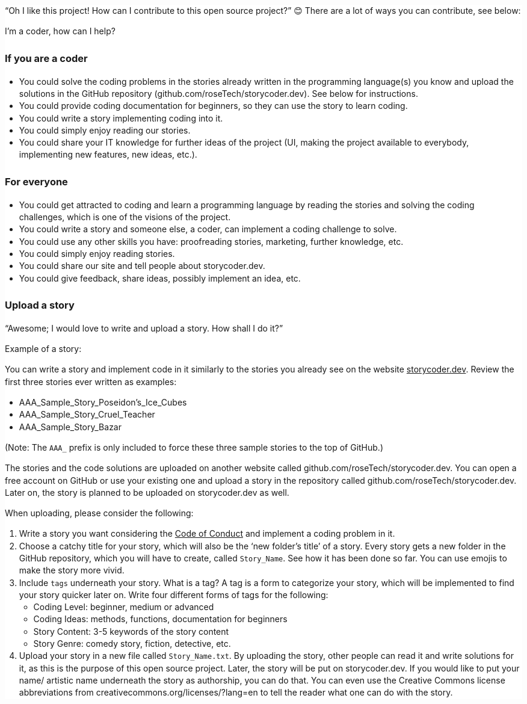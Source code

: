 “Oh I like this project! How can I contribute to this open source project?” 😊
There are a lot of ways you can contribute, see below:

I’m a coder, how can I help?

### If you are a coder

- You could solve the coding problems in the stories already written in the programming language(s) you know and upload the solutions in the GitHub repository (github.com/roseTech/storycoder.dev). See below for instructions. 
- You could provide coding documentation for beginners, so they can use the story to learn coding.
- You could write a story implementing coding into it.
- You could simply enjoy reading our stories.
- You could share your IT knowledge for further ideas of the project (UI, making the project available to everybody, implementing new features, new ideas, etc.).

### For everyone

- You could get attracted to coding and learn a programming language by reading the stories and solving the coding challenges, which is one of the visions of the project.
- You could write a story and someone else, a coder, can implement a coding challenge to solve.
- You could use any other skills you have: proofreading stories, marketing, further knowledge, etc.
- You could simply enjoy reading stories.
- You could share our site and tell people about storycoder.dev.
- You could give feedback, share ideas, possibly implement an idea, etc.

### Upload a story

“Awesome; I would love to write and upload a story. How shall I do it?”

Example of a story: 

You can write a story and implement code in it similarly to the stories you already see on the website [storycoder.dev](https://storycoder.dev/). Review the first three stories ever written as examples:

- AAA_Sample_Story_Poseidon’s_Ice_Cubes
- AAA_Sample_Story_Cruel_Teacher
- AAA_Sample_Story_Bazar

(Note: The `AAA_` prefix is only included to force these three sample stories to the top of GitHub.)

The stories and the code solutions are uploaded on another website called github.com/roseTech/storycoder.dev. You can open a free account on GitHub or use your existing one and upload a story in the repository called github.com/roseTech/storycoder.dev. Later on, the story is planned to be uploaded on storycoder.dev as well. 

When uploading, please consider the following:

1. Write a story you want considering the [Code of Conduct](storycoder.dev#code-of-conduct) and implement a coding problem in it. 
1. Choose a catchy title for your story, which will also be the ‘new folder’s title’ of a story. Every story gets a new folder in the GitHub repository, which you will have to create, called `Story_Name`. See how it has been done so far. You can use emojis to make the story more vivid. 
1. Include `tags` underneath your story. What is a tag? A tag is a form to categorize your story, which will be implemented to find your story quicker later on. Write four different forms of tags for the following: 
    * Coding Level: beginner, medium or advanced 
    * Coding Ideas: methods, functions, documentation for beginners
    * Story Content: 3-5 keywords of the story content
    * Story Genre: comedy story, fiction, detective, etc.
1. Upload your story in a new file called `Story_Name.txt`. By uploading the story, other people can read it and write solutions for it, as this is the purpose of this open source project. Later, the story will be put on storycoder.dev.  If you would like to put your name/ artistic name underneath the story as authorship, you can do that. You can even use the Creative Commons license abbreviations from creativecommons.org/licenses/?lang=en to tell the reader what one can do with the story. 